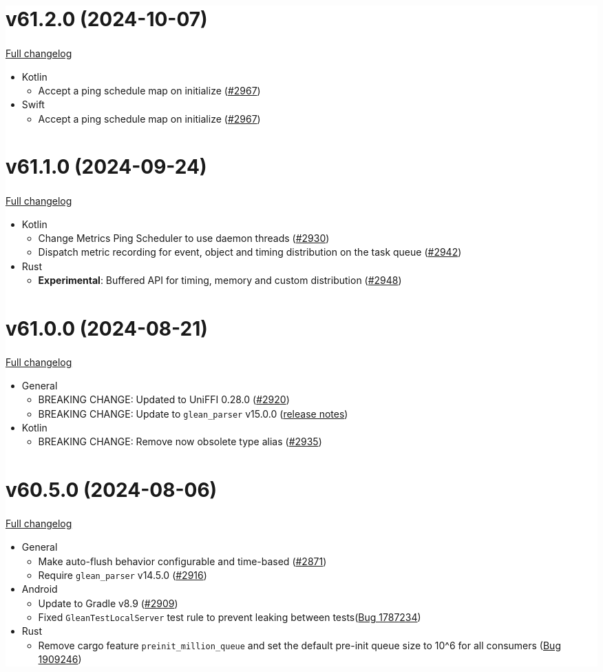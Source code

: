 # v61.2.0 (2024-10-07)

[Full changelog](https://github.com/mozilla/glean/compare/v61.1.0...v61.2.0)

* Kotlin
  * Accept a ping schedule map on initialize ([#2967](https://github.com/mozilla/glean/pull/2967))
* Swift
  * Accept a ping schedule map on initialize ([#2967](https://github.com/mozilla/glean/pull/2967))

# v61.1.0 (2024-09-24)

[Full changelog](https://github.com/mozilla/glean/compare/v61.0.0...v61.1.0)

* Kotlin
  * Change Metrics Ping Scheduler to use daemon threads ([#2930](https://github.com/mozilla/glean/pull/2930))
  * Dispatch metric recording for event, object and timing distribution on the task queue ([#2942](https://github.com/mozilla/glean/pull/2942))
* Rust
  * **Experimental**: Buffered API for timing, memory and custom distribution ([#2948](https://github.com/mozilla/glean/pull/2948))

# v61.0.0 (2024-08-21)

[Full changelog](https://github.com/mozilla/glean/compare/v60.5.0...v61.0.0)

* General
  * BREAKING CHANGE: Updated to UniFFI 0.28.0 ([#2920](https://github.com/mozilla/glean/pull/2920))
  * BREAKING CHANGE: Update to `glean_parser` v15.0.0 ([release notes](https://github.com/mozilla/glean_parser/releases/tag/v15.0.0))
* Kotlin
  * BREAKING CHANGE: Remove now obsolete type alias ([#2935](https://github.com/mozilla/glean/issues/2935))

# v60.5.0 (2024-08-06)

[Full changelog](https://github.com/mozilla/glean/compare/v60.4.0...v60.5.0)

* General
  * Make auto-flush behavior configurable and time-based ([#2871](https://github.com/mozilla/glean/pull/2871))
  * Require `glean_parser` v14.5.0 ([#2916](https://github.com/mozilla/glean/pull/2916))
* Android
  * Update to Gradle v8.9 ([#2909](https://github.com/mozilla/glean/pull/2909))
  * Fixed `GleanTestLocalServer` test rule to prevent leaking between tests([Bug 1787234](https://bugzilla.mozilla.org/show_bug.cgi?id=1787234))
* Rust
  * Remove cargo feature `preinit_million_queue` and set the default pre-init queue size to 10^6 for all consumers ([Bug 1909246](https://bugzilla.mozilla.org/show_bug.cgi?id=1909246))
